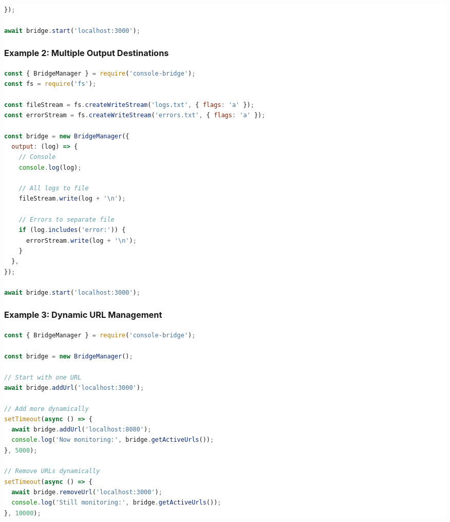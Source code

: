 ```javascript
});

await bridge.start('localhost:3000');
```

### Example 2: Multiple Output Destinations

```javascript
const { BridgeManager } = require('console-bridge');
const fs = require('fs');

const fileStream = fs.createWriteStream('logs.txt', { flags: 'a' });
const errorStream = fs.createWriteStream('errors.txt', { flags: 'a' });

const bridge = new BridgeManager({
  output: (log) => {
    // Console
    console.log(log);

    // All logs to file
    fileStream.write(log + '\n');

    // Errors to separate file
    if (log.includes('error:')) {
      errorStream.write(log + '\n');
    }
  },
});

await bridge.start('localhost:3000');
```

### Example 3: Dynamic URL Management

```javascript
const { BridgeManager } = require('console-bridge');

const bridge = new BridgeManager();

// Start with one URL
await bridge.addUrl('localhost:3000');

// Add more dynamically
setTimeout(async () => {
  await bridge.addUrl('localhost:8080');
  console.log('Now monitoring:', bridge.getActiveUrls());
}, 5000);

// Remove URLs dynamically
setTimeout(async () => {
  await bridge.removeUrl('localhost:3000');
  console.log('Still monitoring:', bridge.getActiveUrls());
}, 10000);
```
